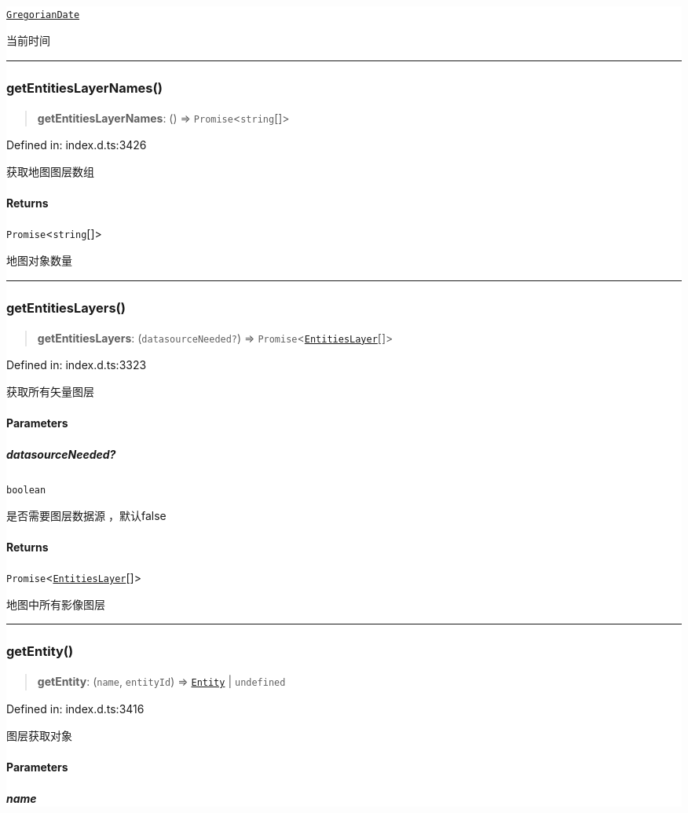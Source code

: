 [`GregorianDate`](../interfaces/GregorianDate.md)

当前时间

***

### getEntitiesLayerNames()

> **getEntitiesLayerNames**: () => `Promise`\<`string`[]\>

Defined in: index.d.ts:3426

获取地图图层数组

#### Returns

`Promise`\<`string`[]\>

地图对象数量

***

### getEntitiesLayers()

> **getEntitiesLayers**: (`datasourceNeeded?`) => `Promise`\<[`EntitiesLayer`](../interfaces/EntitiesLayer.md)[]\>

Defined in: index.d.ts:3323

获取所有矢量图层

#### Parameters

##### datasourceNeeded?

`boolean`

是否需要图层数据源 ，默认false

#### Returns

`Promise`\<[`EntitiesLayer`](../interfaces/EntitiesLayer.md)[]\>

地图中所有影像图层

***

### getEntity()

> **getEntity**: (`name`, `entityId`) => [`Entity`](../interfaces/Entity.md) \| `undefined`

Defined in: index.d.ts:3416

图层获取对象

#### Parameters

##### name
